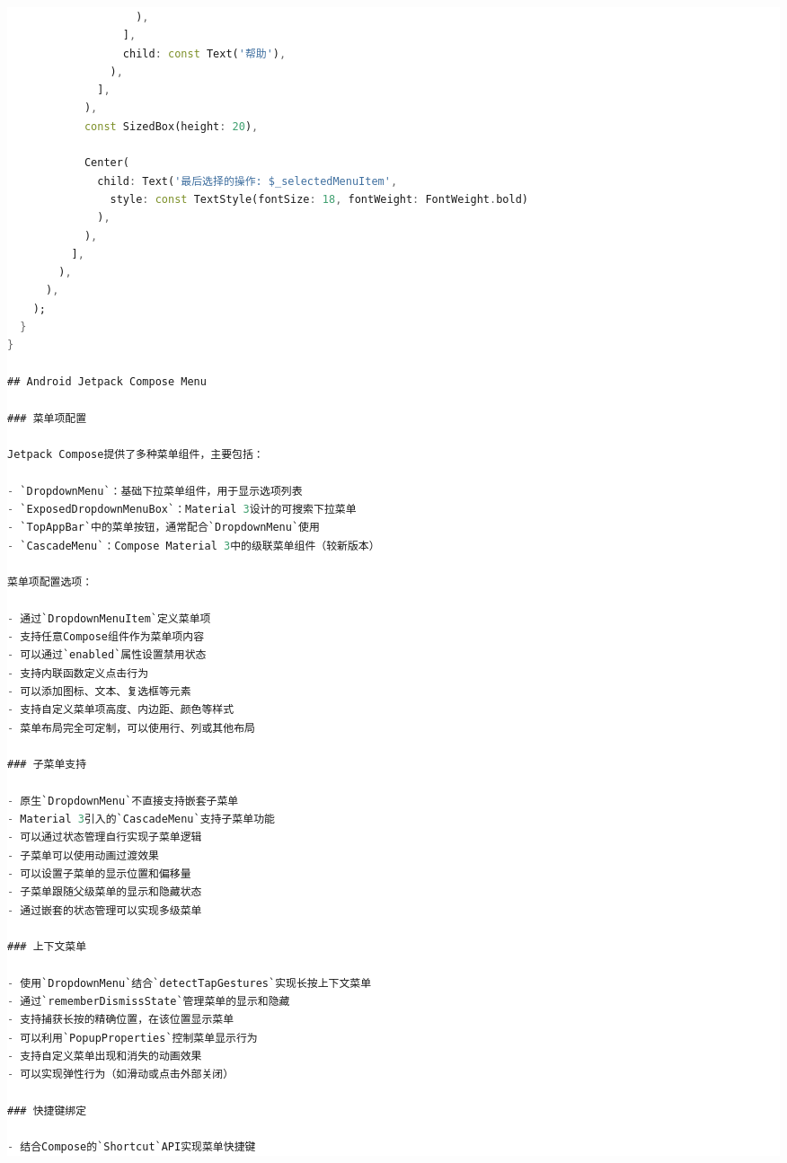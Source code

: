 ```dart
                    ),
                  ],
                  child: const Text('帮助'),
                ),
              ],
            ),
            const SizedBox(height: 20),
            
            Center(
              child: Text('最后选择的操作: $_selectedMenuItem', 
                style: const TextStyle(fontSize: 18, fontWeight: FontWeight.bold)
              ),
            ),
          ],
        ),
      ),
    );
  }
}

## Android Jetpack Compose Menu

### 菜单项配置

Jetpack Compose提供了多种菜单组件，主要包括：

- `DropdownMenu`：基础下拉菜单组件，用于显示选项列表
- `ExposedDropdownMenuBox`：Material 3设计的可搜索下拉菜单
- `TopAppBar`中的菜单按钮，通常配合`DropdownMenu`使用
- `CascadeMenu`：Compose Material 3中的级联菜单组件（较新版本）

菜单项配置选项：

- 通过`DropdownMenuItem`定义菜单项
- 支持任意Compose组件作为菜单项内容
- 可以通过`enabled`属性设置禁用状态
- 支持内联函数定义点击行为
- 可以添加图标、文本、复选框等元素
- 支持自定义菜单项高度、内边距、颜色等样式
- 菜单布局完全可定制，可以使用行、列或其他布局

### 子菜单支持

- 原生`DropdownMenu`不直接支持嵌套子菜单
- Material 3引入的`CascadeMenu`支持子菜单功能
- 可以通过状态管理自行实现子菜单逻辑
- 子菜单可以使用动画过渡效果
- 可以设置子菜单的显示位置和偏移量
- 子菜单跟随父级菜单的显示和隐藏状态
- 通过嵌套的状态管理可以实现多级菜单

### 上下文菜单

- 使用`DropdownMenu`结合`detectTapGestures`实现长按上下文菜单
- 通过`rememberDismissState`管理菜单的显示和隐藏
- 支持捕获长按的精确位置，在该位置显示菜单
- 可以利用`PopupProperties`控制菜单显示行为
- 支持自定义菜单出现和消失的动画效果
- 可以实现弹性行为（如滑动或点击外部关闭）

### 快捷键绑定

- 结合Compose的`Shortcut`API实现菜单快捷键
```